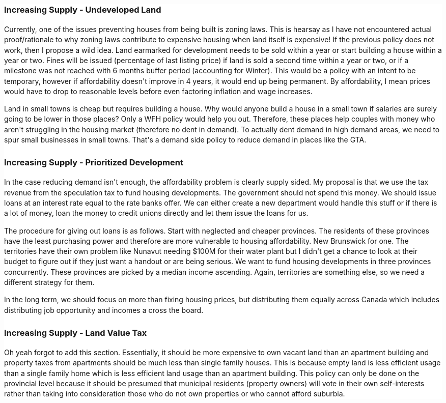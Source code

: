 ### Increasing Supply - Undeveloped Land

Currently, one of the issues preventing houses from being built is zoning laws. This is hearsay as I have not encountered actual proof/rationale to
why zoning laws contribute to expensive housing when land itself is expensive! If the previous policy does not work,
then I propose a wild idea. Land earmarked for development needs to be sold within a year or start building a house within a year or two.
Fines will be issued (percentage of last listing price) if land is sold a second time within a year or two, or if a milestone was not reached
with 6 months buffer period (accounting for Winter). This would be a policy with an intent to be temporary, however if affordability doesn't improve in 4 years, it would end up being permanent. By affordability, I mean prices would have to drop to reasonable levels before even factoring inflation and wage increases.

Land in small towns is cheap but requires building a house. Why would anyone build a house in a small town if salaries are surely going to be lower in those
places? Only a WFH policy would help you out. Therefore, these places help couples with money who aren't struggling in the housing market (therefore no dent
in demand). To actually dent demand in high demand areas, we need to spur small businesses in small towns. That's a demand side policy to reduce
demand in places like the GTA.

### Increasing Supply - Prioritized Development

In the case reducing demand isn't enough, the affordability problem is clearly supply sided. My proposal is that we use the tax revenue from the speculation tax to fund housing developments. The government should not spend this money. We should issue loans at an interest rate equal to the rate banks offer. We can either create a new department would handle this stuff or if there is a lot of money, loan the money to credit unions directly and let them issue the loans for us.

The procedure for giving out loans is as follows. Start with neglected and cheaper provinces. The residents of these provinces have the least purchasing power and therefore are more vulnerable to housing affordability. New Brunswick for one. The territories have their own problem like Nunavut needing $100M for their water plant but I didn't get a chance to look at their budget to figure out if they just want a handout or are being serious. We want to fund housing developments in three provinces concurrently. These provinces are picked by a median income ascending. Again, territories are something else, so we need a different strategy for them.

In the long term, we should focus on more than fixing housing prices, but distributing them equally across Canada which includes distributing job opportunity and incomes a cross the board.

### Increasing Supply - Land Value Tax

Oh yeah forgot to add this section. Essentially, it should be more expensive to own vacant land than an apartment building and property taxes from apartments should be much less than single family houses.
This is because empty land is less efficient usage than a single family home which is less efficient land usage than an apartment building. This policy can only be done on the provincial level because
it should be presumed that municipal residents (property owners) will vote in their own self-interests rather than taking into consideration those who do not own properties or who cannot afford suburbia.
